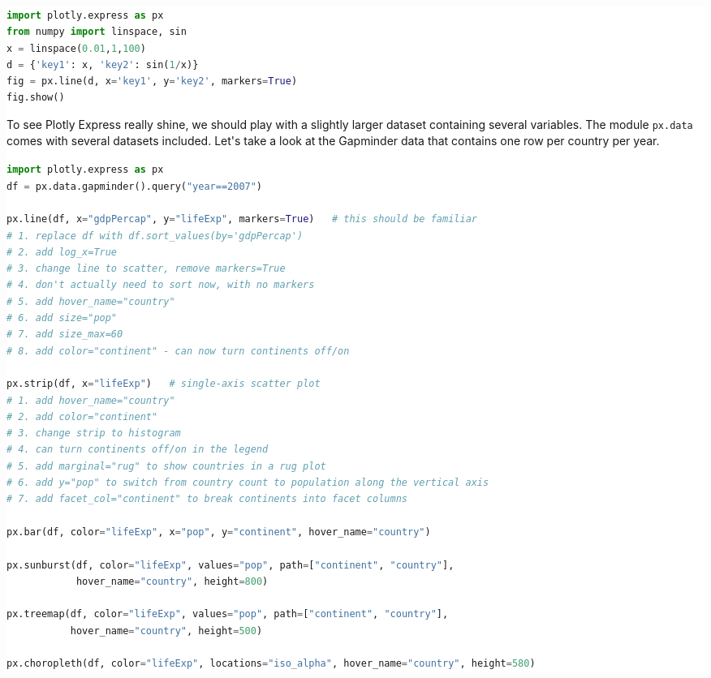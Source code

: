 ```py
import plotly.express as px
from numpy import linspace, sin
x = linspace(0.01,1,100)
d = {'key1': x, 'key2': sin(1/x)}
fig = px.line(d, x='key1', y='key2', markers=True)
fig.show()
```

To see Plotly Express really shine, we should play with a slightly larger dataset containing several
variables. The module `px.data` comes with several datasets included. Let's take a look at the Gapminder data
that contains one row per country per year.

```py
import plotly.express as px
df = px.data.gapminder().query("year==2007")

px.line(df, x="gdpPercap", y="lifeExp", markers=True)   # this should be familiar
# 1. replace df with df.sort_values(by='gdpPercap')
# 2. add log_x=True
# 3. change line to scatter, remove markers=True
# 4. don't actually need to sort now, with no markers
# 5. add hover_name="country"
# 6. add size="pop"
# 7. add size_max=60
# 8. add color="continent" - can now turn continents off/on

px.strip(df, x="lifeExp")   # single-axis scatter plot
# 1. add hover_name="country"
# 2. add color="continent"
# 3. change strip to histogram
# 4. can turn continents off/on in the legend
# 5. add marginal="rug" to show countries in a rug plot
# 6. add y="pop" to switch from country count to population along the vertical axis
# 7. add facet_col="continent" to break continents into facet columns

px.bar(df, color="lifeExp", x="pop", y="continent", hover_name="country")

px.sunburst(df, color="lifeExp", values="pop", path=["continent", "country"],
            hover_name="country", height=800)

px.treemap(df, color="lifeExp", values="pop", path=["continent", "country"],
           hover_name="country", height=500)

px.choropleth(df, color="lifeExp", locations="iso_alpha", hover_name="country", height=580)
```







